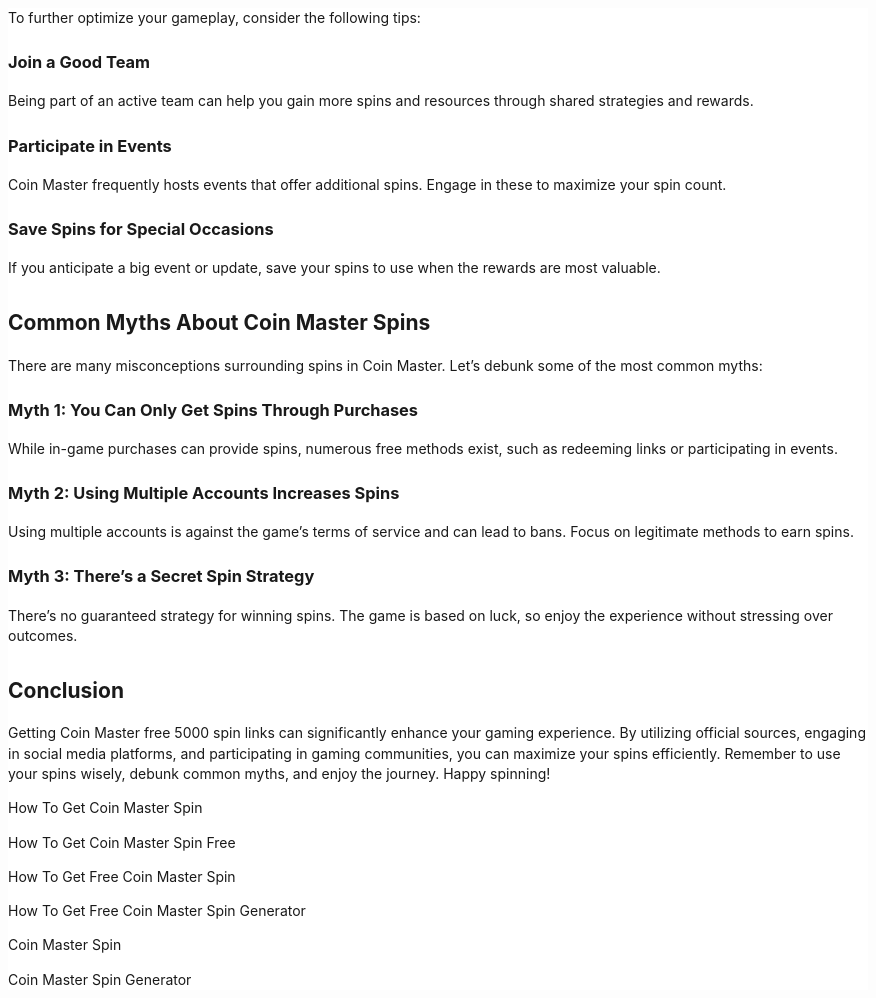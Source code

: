 To further optimize your gameplay, consider the following tips:

### Join a Good Team

Being part of an active team can help you gain more spins and resources through shared strategies and rewards.

### Participate in Events

Coin Master frequently hosts events that offer additional spins. Engage in these to maximize your spin count.

### Save Spins for Special Occasions

If you anticipate a big event or update, save your spins to use when the rewards are most valuable.

## Common Myths About Coin Master Spins

There are many misconceptions surrounding spins in Coin Master. Let’s debunk some of the most common myths:

### Myth 1: You Can Only Get Spins Through Purchases

While in-game purchases can provide spins, numerous free methods exist, such as redeeming links or participating in events.

### Myth 2: Using Multiple Accounts Increases Spins

Using multiple accounts is against the game’s terms of service and can lead to bans. Focus on legitimate methods to earn spins.

### Myth 3: There’s a Secret Spin Strategy

There’s no guaranteed strategy for winning spins. The game is based on luck, so enjoy the experience without stressing over outcomes.

## Conclusion

Getting Coin Master free 5000 spin links can significantly enhance your gaming experience. By utilizing official sources, engaging in social media platforms, and participating in gaming communities, you can maximize your spins efficiently. Remember to use your spins wisely, debunk common myths, and enjoy the journey. Happy spinning!

How To Get Coin Master Spin

How To Get Coin Master Spin Free

How To Get Free Coin Master Spin

How To Get Free Coin Master Spin Generator

Coin Master Spin

Coin Master Spin Generator
